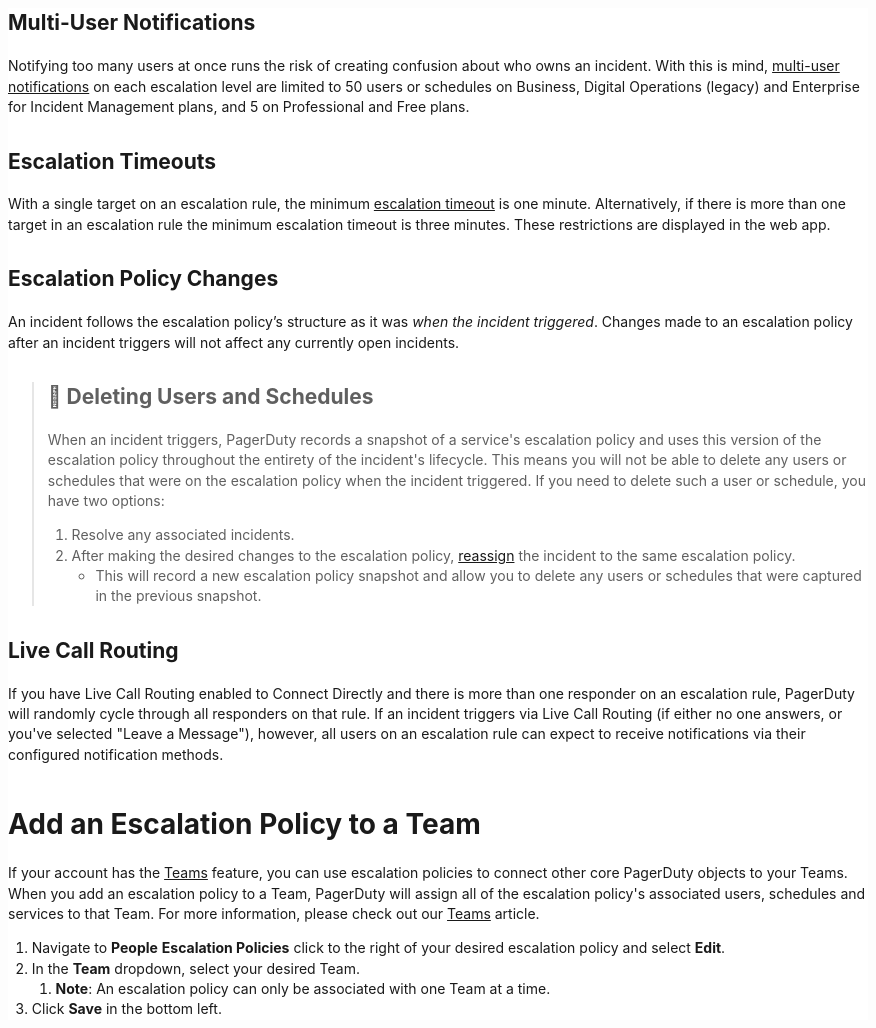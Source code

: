 Multi-User Notifications
------------------------

Notifying too many users at once runs the risk of creating confusion about who owns an incident. With this is mind, [multi-user notifications](/main/docs/escalation-policies#section-notify-multiple-users-at-once) on each escalation level are limited to 50 users or schedules on Business, Digital Operations (legacy) and Enterprise for Incident Management plans, and 5 on Professional and Free plans.

Escalation Timeouts
-------------------

With a single target on an escalation rule, the minimum [escalation timeout](#escalation-timeout) is one minute. Alternatively, if there is more than one target in an escalation rule the minimum escalation timeout is three minutes. These restrictions are displayed in the web app.

Escalation Policy Changes
-------------------------

An incident follows the escalation policy’s structure as it was *when the incident triggered*. Changes made to an escalation policy after an incident triggers will not affect any currently open incidents.

> 🚧 Deleting Users and Schedules
> ------------------------------
> 
> When an incident triggers, PagerDuty records a snapshot of a service's escalation policy and uses this version of the escalation policy throughout the entirety of the incident's lifecycle. This means you will not be able to delete any users or schedules that were on the escalation policy when the incident triggered. If you need to delete such a user or schedule, you have two options:
> 
> 1. Resolve any associated incidents.
> 2. After making the desired changes to the escalation policy, [reassign](/main/docs/reassigning-and-delegating-incidents#delegate-an-incident) the incident to the same escalation policy.
>    * This will record a new escalation policy snapshot and allow you to delete any users or schedules that were captured in the previous snapshot.

Live Call Routing
-----------------

If you have Live Call Routing enabled to Connect Directly and there is more than one responder on an escalation rule, PagerDuty will randomly cycle through all responders on that rule. If an incident triggers via Live Call Routing (if either no one answers, or you've selected "Leave a Message"), however, all users on an escalation rule can expect to receive notifications via their configured notification methods.

Add an Escalation Policy to a Team
==================================

If your account has the [Teams](/main/docs/teams) feature, you can use escalation policies to connect other core PagerDuty objects to your Teams. When you add an escalation policy to a Team, PagerDuty will assign all of the escalation policy's associated users, schedules and services to that Team. For more information, please check out our [Teams](/main/docs/teams) article.

1. Navigate to **People**  **Escalation Policies**  click  to the right of your desired escalation policy and select **Edit**.
2. In the **Team** dropdown, select your desired Team.
   1. **Note**: An escalation policy can only be associated with one Team at a time.
3. Click **Save** in the bottom left.
